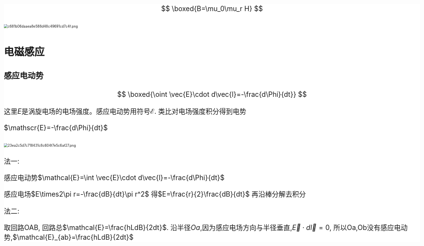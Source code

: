 







$$
\boxed{B=\mu_0\mu_r H}
$$













<img src="https://s2.loli.net/2024/01/20/4JRMHcGj18YwBEy.png" alt="c681b06daaea8e588d48c49691cd7c4f.png" style="zoom:50%;" />

## 电磁感应

### 感应电动势













$$
\boxed{\oint \vec{E}\cdot d\vec{l}=-\frac{d\Phi}{dt}}
$$













这里$E$是涡旋电场的电场强度。感应电动势用符号$\mathscr{E}$. 类比对电场强度积分得到电势

$\mathscr{E}=-\frac{d\Phi}{dt}$

<img src="https://s2.loli.net/2024/01/20/C8BimFl2WOjvzw5.png" alt="23ea2c5d7c718431c8c604f7e5c6af27.png" style="zoom:50%;" />

法一:

感应电动势$\mathcal{E}=\int \vec{E}\cdot d\vec{l}=-\frac{d\Phi}{dt}$

感应电场$E\times2\pi r=-\frac{dB}{dt}\pi r^2$ 得$E=\frac{r}{2}\frac{dB}{dt}$ 再沿棒分解去积分

法二:

取回路OAB, 回路总$\mathcal{E}=\frac{hLdB}{2dt}$.  沿半径$Oa$,因为感应电场方向与半径垂直,$\vec{E}\cdot d\vec{l}=0$, 所以Oa,Ob没有感应电动势,$\mathcal{E}_{ab}=\frac{hLdB}{2dt}$
